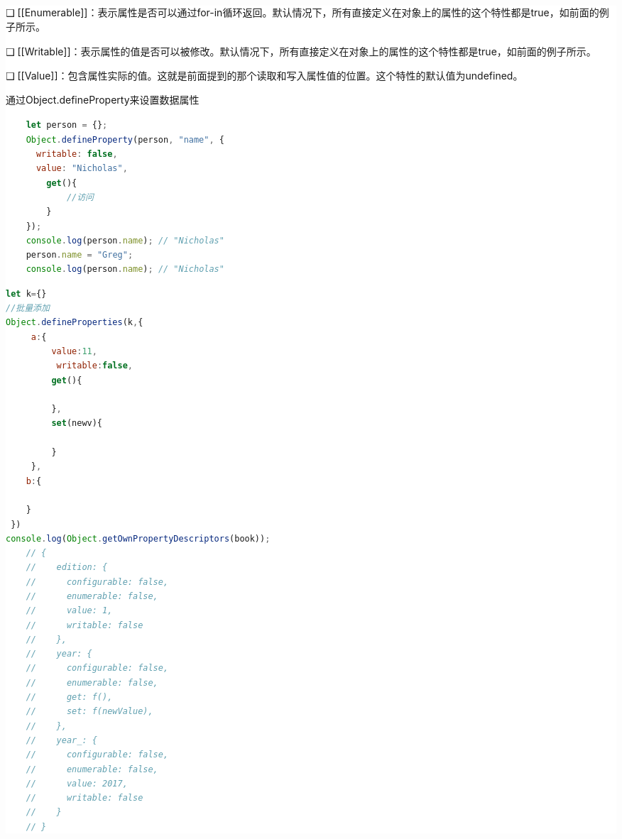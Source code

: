 ❑ [[Enumerable]]：表示属性是否可以通过for-in循环返回。默认情况下，所有直接定义在对象上的属性的这个特性都是true，如前面的例子所示。

❑ [[Writable]]：表示属性的值是否可以被修改。默认情况下，所有直接定义在对象上的属性的这个特性都是true，如前面的例子所示。

❑ [[Value]]：包含属性实际的值。这就是前面提到的那个读取和写入属性值的位置。这个特性的默认值为undefined。

通过Object.defineProperty来设置数据属性

```js
    let person = {};
    Object.defineProperty(person, "name", {
      writable: false,
      value: "Nicholas",
        get(){
            //访问
        }
    });
    console.log(person.name); // "Nicholas"
    person.name = "Greg";
    console.log(person.name); // "Nicholas"
```

```js
let k={} 
//批量添加
Object.defineProperties(k,{
     a:{
         value:11,
          writable:false,
         get(){
             
         },
         set(newv){
             
         }
     },
    b:{
        
    }
 })
console.log(Object.getOwnPropertyDescriptors(book));
    // {
    //    edition: {
    //      configurable: false,
    //      enumerable: false,
    //      value: 1,
    //      writable: false
    //    },
    //    year: {
    //      configurable: false,
    //      enumerable: false,
    //      get: f(),
    //      set: f(newValue),
    //    },
    //    year_: {
    //      configurable: false,
    //      enumerable: false,
    //      value: 2017,
    //      writable: false
    //    }
    // }
```
